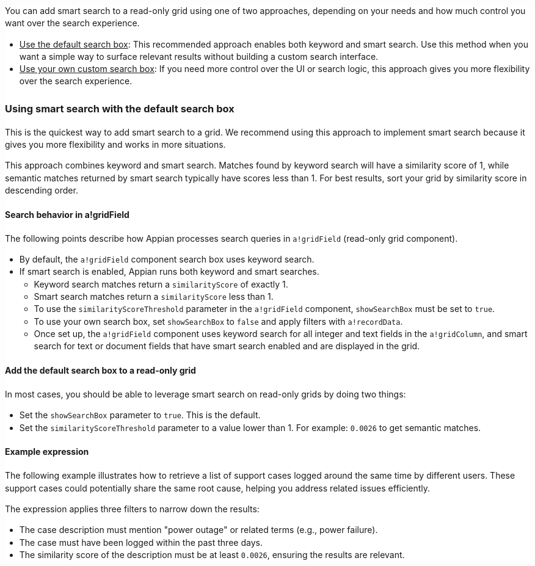 You can add smart search to a read-only grid using one of two approaches, depending on your needs and how much control you want over the search experience.

-   [Use the default search box](#default-search-box): This recommended approach enables both keyword and smart search. Use this method when you want a simple way to surface relevant results without building a custom search interface.
-   [Use your own custom search box](#custom-search-box): If you need more control over the UI or search logic, this approach gives you more flexibility over the search experience.

### Using smart search with the default search box

This is the quickest way to add smart search to a grid. We recommend using this approach to implement smart search because it gives you more flexibility and works in more situations.

This approach combines keyword and smart search. Matches found by keyword search will have a similarity score of 1, while semantic matches returned by smart search typically have scores less than 1. For best results, sort your grid by similarity score in descending order.

#### Search behavior in a!gridField

The following points describe how Appian processes search queries in `a!gridField` (read-only grid component).

-   By default, the `a!gridField` component search box uses keyword search.
-   If smart search is enabled, Appian runs both keyword and smart searches.
    -   Keyword search matches return a `similarityScore` of exactly 1.
    -   Smart search matches return a `similarityScore` less than 1.
    -   To use the `similarityScoreThreshold` parameter in the `a!gridField` component, `showSearchBox` must be set to `true`.
    -   To use your own search box, set `showSearchBox` to `false` and apply filters with `a!recordData`.
    -   Once set up, the `a!gridField` component uses keyword search for all integer and text fields in the `a!gridColumn`, and smart search for text or document fields that have smart search enabled and are displayed in the grid.

#### Add the default search box to a read-only grid

In most cases, you should be able to leverage smart search on read-only grids by doing two things:

-   Set the `showSearchBox` parameter to `true`. This is the default.
-   Set the `similarityScoreThreshold` parameter to a value lower than 1. For example: `0.0026` to get semantic matches.

#### Example expression

The following example illustrates how to retrieve a list of support cases logged around the same time by different users. These support cases could potentially share the same root cause, helping you address related issues efficiently.

The expression applies three filters to narrow down the results:

-   The case description must mention "power outage" or related terms (e.g., power failure).
-   The case must have been logged within the past three days.
-   The similarity score of the description must be at least `0.0026`, ensuring the results are relevant.
